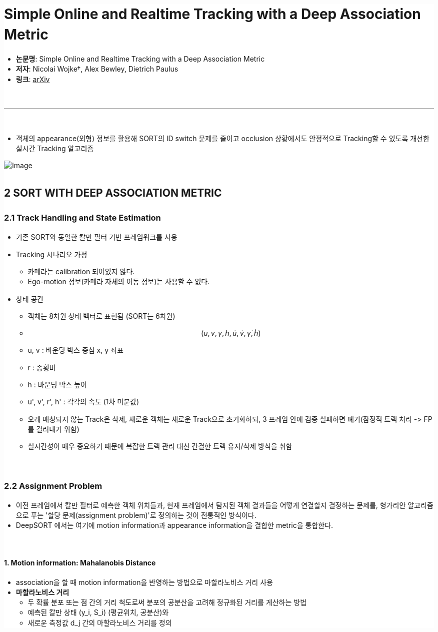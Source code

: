 # Simple Online and Realtime Tracking with a Deep Association Metric

- **논문명**: Simple Online and Realtime Tracking with a Deep Association Metric
- **저자**: Nicolai Wojke†, Alex Bewley, Dietrich Paulus
- **링크**: [arXiv](https://arxiv.org/pdf/1703.07402)

<br>

----------
<br>

- 객체의 appearance(외형) 정보를 활용해 SORT의 ID switch 문제를 줄이고 occlusion 상황에서도 안정적으로 Tracking할 수 있도록 개선한 실시간 Tracking 알고리즘

![Image](https://github.com/user-attachments/assets/de9d8c5b-0f3f-439d-b4b6-cd4392f76bf6)

## 2 SORT WITH DEEP ASSOCIATION METRIC

### 2.1 Track Handling and State Estimation

- 기존 SORT와 동일한 칼만 필터 기반 프레임워크를 사용
- Tracking 시나리오 가정
    - 카메라는 calibration 되어있지 않다.
    - Ego-motion 정보(카메라 자체의 이동 정보)는 사용할 수 없다.

- 상태 공간
    - 객체는 8차원 상태 벡터로 표현됨 (SORT는 6차원)
    - $$ (u, v, \gamma, h, \dot{u}, \dot{v}, \dot{\gamma}, \dot{h}) $$
    - u, v : 바운딩 박스 중심 x, y 좌표
    - r : 종횡비
    - h : 바운딩 박스 높이
    - u', v', r', h' : 각각의 속도 (1차 미분값)

    - 오래 매칭되지 않는 Track은 삭제, 새로운 객체는 새로운 Track으로 초기화하되, 3 프레임 안에 검증 실패하면 폐기(잠정적 트랙 처리 -> FP를 걸러내기 위함)
    - 실시간성이 매우 중요하기 때문에 복잡한 트랙 관리 대신 간결한 트랙 유지/삭제 방식을 취함

<br>

### 2.2 Assignment Problem

- 이전 프레임에서 칼만 필터로 예측한 객체 위치들과, 현재 프레임에서 탐지된 객체 결과들을 어떻게 연결할지 결정하는 문제를, 헝가리안 알고리즘으로 푸는 '할당 문제(assignment problem)'로 정의하는 것이 전통적인 방식이다.
- DeepSORT 에서는 여기에 motion information과 appearance information을 결합한 metric을 통합한다.

<br>

#### 1. Motion information: Mahalanobis Distance
- association을 할 때 motion information을 반영하는 방법으로 마할라노비스 거리 사용
- **마할라노비스 거리**
    - 두 확률 분포 또는 점 간의 거리 척도로써 분포의 공분산을 고려해 정규화된 거리를 게산하는 방법
    - 예측된 칼만 상태 (y_i, S_i) (평균위치, 공분산)와
    - 새로운 측정값 d_j 간의 마할라노비스 거리를 정의

